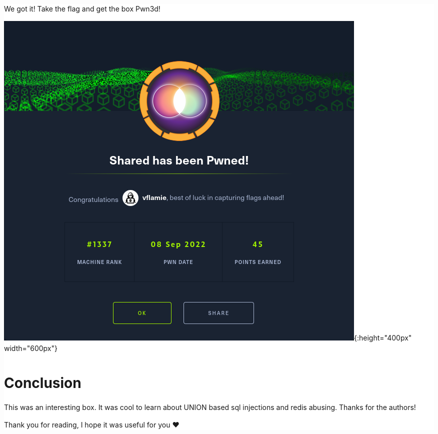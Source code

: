 We got it! Take the flag and get the box Pwn3d!

![Pwn3d!](/assets/hackthebox/shared/pwned.png){:height="400px" width="600px"}

# Conclusion

This was an interesting box. It was cool to learn about UNION based sql injections and redis abusing. Thanks for the authors!

Thank you for reading, I hope it was useful for you ❤️

